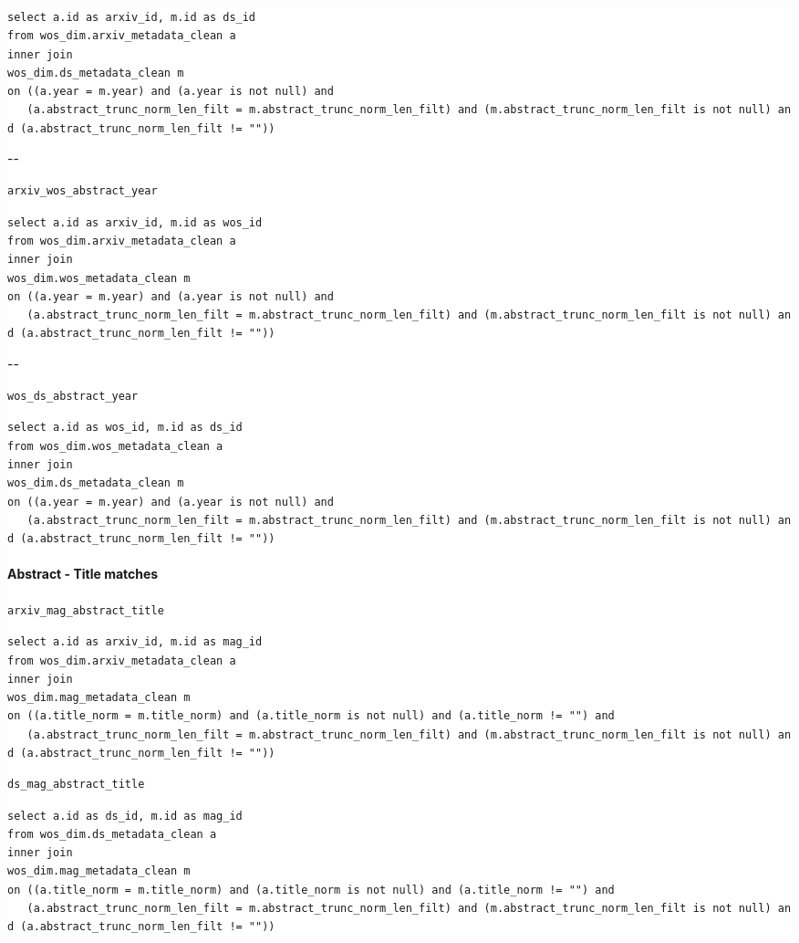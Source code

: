 ```
select a.id as arxiv_id, m.id as ds_id
from wos_dim.arxiv_metadata_clean a
inner join
wos_dim.ds_metadata_clean m
on ((a.year = m.year) and (a.year is not null) and 
   (a.abstract_trunc_norm_len_filt = m.abstract_trunc_norm_len_filt) and (m.abstract_trunc_norm_len_filt is not null) and (a.abstract_trunc_norm_len_filt != ""))
```

--

`arxiv_wos_abstract_year`

```
select a.id as arxiv_id, m.id as wos_id
from wos_dim.arxiv_metadata_clean a
inner join
wos_dim.wos_metadata_clean m
on ((a.year = m.year) and (a.year is not null) and 
   (a.abstract_trunc_norm_len_filt = m.abstract_trunc_norm_len_filt) and (m.abstract_trunc_norm_len_filt is not null) and (a.abstract_trunc_norm_len_filt != ""))
```

--

`wos_ds_abstract_year`

```
select a.id as wos_id, m.id as ds_id
from wos_dim.wos_metadata_clean a
inner join
wos_dim.ds_metadata_clean m
on ((a.year = m.year) and (a.year is not null) and 
   (a.abstract_trunc_norm_len_filt = m.abstract_trunc_norm_len_filt) and (m.abstract_trunc_norm_len_filt is not null) and (a.abstract_trunc_norm_len_filt != ""))
```

#### Abstract - Title matches

`arxiv_mag_abstract_title`

```
select a.id as arxiv_id, m.id as mag_id
from wos_dim.arxiv_metadata_clean a
inner join
wos_dim.mag_metadata_clean m
on ((a.title_norm = m.title_norm) and (a.title_norm is not null) and (a.title_norm != "") and 
   (a.abstract_trunc_norm_len_filt = m.abstract_trunc_norm_len_filt) and (m.abstract_trunc_norm_len_filt is not null) and (a.abstract_trunc_norm_len_filt != ""))
```

`ds_mag_abstract_title`

```
select a.id as ds_id, m.id as mag_id
from wos_dim.ds_metadata_clean a
inner join
wos_dim.mag_metadata_clean m
on ((a.title_norm = m.title_norm) and (a.title_norm is not null) and (a.title_norm != "") and 
   (a.abstract_trunc_norm_len_filt = m.abstract_trunc_norm_len_filt) and (m.abstract_trunc_norm_len_filt is not null) and (a.abstract_trunc_norm_len_filt != ""))
```
